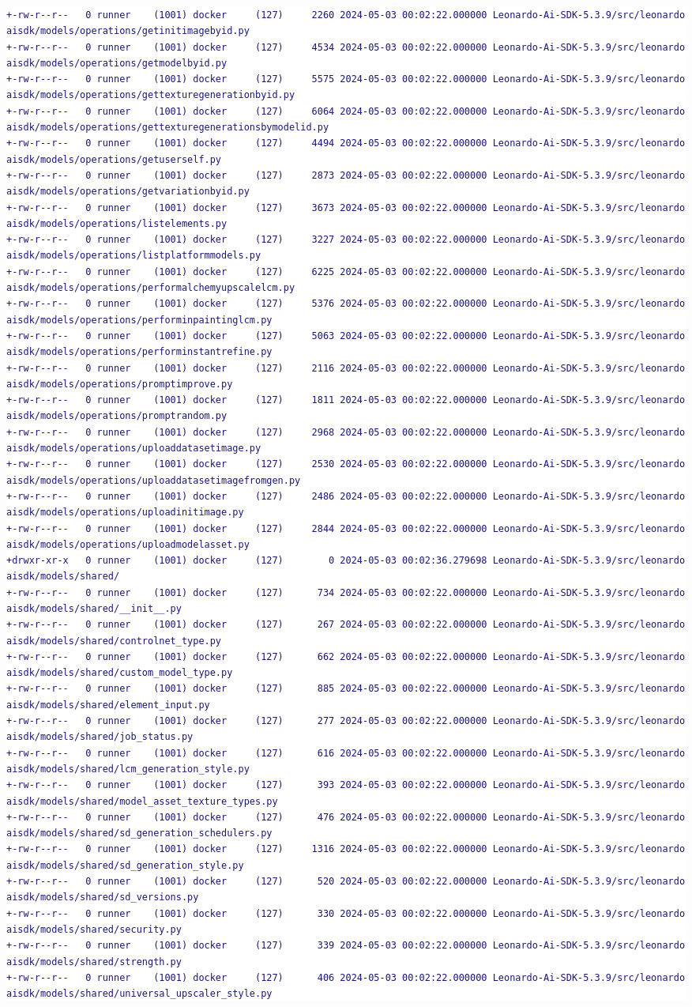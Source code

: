 ```diff
+-rw-r--r--   0 runner    (1001) docker     (127)     2260 2024-05-03 00:02:22.000000 Leonardo-Ai-SDK-5.3.9/src/leonardoaisdk/models/operations/getinitimagebyid.py
+-rw-r--r--   0 runner    (1001) docker     (127)     4534 2024-05-03 00:02:22.000000 Leonardo-Ai-SDK-5.3.9/src/leonardoaisdk/models/operations/getmodelbyid.py
+-rw-r--r--   0 runner    (1001) docker     (127)     5575 2024-05-03 00:02:22.000000 Leonardo-Ai-SDK-5.3.9/src/leonardoaisdk/models/operations/gettexturegenerationbyid.py
+-rw-r--r--   0 runner    (1001) docker     (127)     6064 2024-05-03 00:02:22.000000 Leonardo-Ai-SDK-5.3.9/src/leonardoaisdk/models/operations/gettexturegenerationsbymodelid.py
+-rw-r--r--   0 runner    (1001) docker     (127)     4494 2024-05-03 00:02:22.000000 Leonardo-Ai-SDK-5.3.9/src/leonardoaisdk/models/operations/getuserself.py
+-rw-r--r--   0 runner    (1001) docker     (127)     2873 2024-05-03 00:02:22.000000 Leonardo-Ai-SDK-5.3.9/src/leonardoaisdk/models/operations/getvariationbyid.py
+-rw-r--r--   0 runner    (1001) docker     (127)     3673 2024-05-03 00:02:22.000000 Leonardo-Ai-SDK-5.3.9/src/leonardoaisdk/models/operations/listelements.py
+-rw-r--r--   0 runner    (1001) docker     (127)     3227 2024-05-03 00:02:22.000000 Leonardo-Ai-SDK-5.3.9/src/leonardoaisdk/models/operations/listplatformmodels.py
+-rw-r--r--   0 runner    (1001) docker     (127)     6225 2024-05-03 00:02:22.000000 Leonardo-Ai-SDK-5.3.9/src/leonardoaisdk/models/operations/performalchemyupscalelcm.py
+-rw-r--r--   0 runner    (1001) docker     (127)     5376 2024-05-03 00:02:22.000000 Leonardo-Ai-SDK-5.3.9/src/leonardoaisdk/models/operations/performinpaintinglcm.py
+-rw-r--r--   0 runner    (1001) docker     (127)     5063 2024-05-03 00:02:22.000000 Leonardo-Ai-SDK-5.3.9/src/leonardoaisdk/models/operations/performinstantrefine.py
+-rw-r--r--   0 runner    (1001) docker     (127)     2116 2024-05-03 00:02:22.000000 Leonardo-Ai-SDK-5.3.9/src/leonardoaisdk/models/operations/promptimprove.py
+-rw-r--r--   0 runner    (1001) docker     (127)     1811 2024-05-03 00:02:22.000000 Leonardo-Ai-SDK-5.3.9/src/leonardoaisdk/models/operations/promptrandom.py
+-rw-r--r--   0 runner    (1001) docker     (127)     2968 2024-05-03 00:02:22.000000 Leonardo-Ai-SDK-5.3.9/src/leonardoaisdk/models/operations/uploaddatasetimage.py
+-rw-r--r--   0 runner    (1001) docker     (127)     2530 2024-05-03 00:02:22.000000 Leonardo-Ai-SDK-5.3.9/src/leonardoaisdk/models/operations/uploaddatasetimagefromgen.py
+-rw-r--r--   0 runner    (1001) docker     (127)     2486 2024-05-03 00:02:22.000000 Leonardo-Ai-SDK-5.3.9/src/leonardoaisdk/models/operations/uploadinitimage.py
+-rw-r--r--   0 runner    (1001) docker     (127)     2844 2024-05-03 00:02:22.000000 Leonardo-Ai-SDK-5.3.9/src/leonardoaisdk/models/operations/uploadmodelasset.py
+drwxr-xr-x   0 runner    (1001) docker     (127)        0 2024-05-03 00:02:36.279698 Leonardo-Ai-SDK-5.3.9/src/leonardoaisdk/models/shared/
+-rw-r--r--   0 runner    (1001) docker     (127)      734 2024-05-03 00:02:22.000000 Leonardo-Ai-SDK-5.3.9/src/leonardoaisdk/models/shared/__init__.py
+-rw-r--r--   0 runner    (1001) docker     (127)      267 2024-05-03 00:02:22.000000 Leonardo-Ai-SDK-5.3.9/src/leonardoaisdk/models/shared/controlnet_type.py
+-rw-r--r--   0 runner    (1001) docker     (127)      662 2024-05-03 00:02:22.000000 Leonardo-Ai-SDK-5.3.9/src/leonardoaisdk/models/shared/custom_model_type.py
+-rw-r--r--   0 runner    (1001) docker     (127)      885 2024-05-03 00:02:22.000000 Leonardo-Ai-SDK-5.3.9/src/leonardoaisdk/models/shared/element_input.py
+-rw-r--r--   0 runner    (1001) docker     (127)      277 2024-05-03 00:02:22.000000 Leonardo-Ai-SDK-5.3.9/src/leonardoaisdk/models/shared/job_status.py
+-rw-r--r--   0 runner    (1001) docker     (127)      616 2024-05-03 00:02:22.000000 Leonardo-Ai-SDK-5.3.9/src/leonardoaisdk/models/shared/lcm_generation_style.py
+-rw-r--r--   0 runner    (1001) docker     (127)      393 2024-05-03 00:02:22.000000 Leonardo-Ai-SDK-5.3.9/src/leonardoaisdk/models/shared/model_asset_texture_types.py
+-rw-r--r--   0 runner    (1001) docker     (127)      476 2024-05-03 00:02:22.000000 Leonardo-Ai-SDK-5.3.9/src/leonardoaisdk/models/shared/sd_generation_schedulers.py
+-rw-r--r--   0 runner    (1001) docker     (127)     1316 2024-05-03 00:02:22.000000 Leonardo-Ai-SDK-5.3.9/src/leonardoaisdk/models/shared/sd_generation_style.py
+-rw-r--r--   0 runner    (1001) docker     (127)      520 2024-05-03 00:02:22.000000 Leonardo-Ai-SDK-5.3.9/src/leonardoaisdk/models/shared/sd_versions.py
+-rw-r--r--   0 runner    (1001) docker     (127)      330 2024-05-03 00:02:22.000000 Leonardo-Ai-SDK-5.3.9/src/leonardoaisdk/models/shared/security.py
+-rw-r--r--   0 runner    (1001) docker     (127)      339 2024-05-03 00:02:22.000000 Leonardo-Ai-SDK-5.3.9/src/leonardoaisdk/models/shared/strength.py
+-rw-r--r--   0 runner    (1001) docker     (127)      406 2024-05-03 00:02:22.000000 Leonardo-Ai-SDK-5.3.9/src/leonardoaisdk/models/shared/universal_upscaler_style.py
```